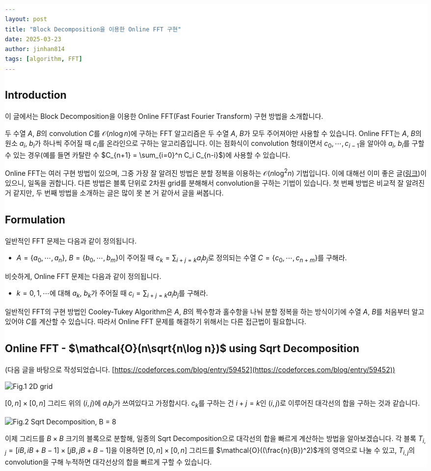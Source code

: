 ```yaml
---
layout: post
title: "Block Decomposition을 이용한 Online FFT 구현"
date: 2025-03-23
author: jinhan814
tags: [algorithm, FFT]
---
```


## Introduction

이 글에서는 Block Decomposition을 이용한 Online FFT(Fast Fourier Transform) 구현 방법을 소개합니다.

두 수열 $A$, $B$의 convolution $C$를 $\mathcal{O}(n\log n)$에 구하는 FFT 알고리즘은 두 수열 $A$, $B$가 모두 주어져야만 사용할 수 있습니다. Online FFT는 $A$, $B$의 원소 $a_i$, $b_i$가 하나씩 주어질 때 $c_i$를 온라인으로 구하는 알고리즘입니다. 이는 점화식이 convolution 형태이면서 $c_0, \cdots, c_{i-1}$을 알아야 $a_i$, $b_i$를 구할 수 있는 경우(예를 들면 카탈란 수 $C_{n+1} = \sum_{i=0}^n C_i C_{n-i}$)에 사용할 수 있습니다.

Online FFT는 여러 구현 방법이 있으며, 그중 가장 잘 알려진 방법은 분할 정복을 이용하는 $\mathcal{O}(n\log^2 n)$ 기법입니다. 이에 대해선 이미 좋은 글([링크](https://infossm.github.io/blog/2023/09/24/relaxed-convolution/))이 있으니, 일독을 권합니다. 다른 방법은 블록 단위로 2차원 grid를 분해해서 convolution을 구하는 기법이 있습니다. 첫 번째 방법은 비교적 잘 알려진 거 같지만, 두 번째 방법을 소개하는 글은 많이 못 본 거 같아서 글을 써봅니다.

## Formulation

일반적인 FFT 문제는 다음과 같이 정의됩니다.

- $A = \{ a_0, \cdots, a_n \}$, $B = \{ b_0, \cdots, b_m \}$이 주어질 때 $c_k = \sum_{i+j=k}{a_i b_j}$로 정의되는 수열 $C = \{ c_0, \cdots, c_{n + m} \}$를 구해라.

비슷하게, Online FFT 문제는 다음과 같이 정의됩니다.

- $k = 0, 1, \cdots$에 대해 $a_k$, $b_k$가 주어질 때 $c_i = \sum_{i+j=k}{a_i b_j}$를 구해라.

일반적인 FFT의 구현 방법인 Cooley-Tukey Algorithm은 $A$, $B$의 짝수항과 홀수항을 나눠 분할 정복을 하는 방식이기에 수열 $A$, $B$를 처음부터 알고 있어야 $C$를 계산할 수 있습니다. 따라서 Online FFT 문제를 해결하기 위해서는 다른 접근법이 필요합니다.

## Online FFT - $\mathcal{O}(n\sqrt{n\log n})$ using Sqrt Decomposition

(다음 글을 바탕으로 작성되었습니다. [https://codeforces.com/blog/entry/59452](https://codeforces.com/blog/entry/59452))

![Fig.1 2D grid](/assets/images/2025-03-23-online-fft/fig1.png)

$[0, n] \times [0, n]$ 그리드 위의 $(i, j)$에 $a_i b_j$가 쓰여있다고 가정합시다. $c_k$를 구하는 건 $i + j = k$인 $(i, j)$로 이루어진 대각선의 합을 구하는 것과 같습니다.

![Fig.2 Sqrt Decomposition, B = 8](/assets/images/2025-03-23-online-fft/fig2.png)

이제 그리드를 $B \times B$ 크기의 블록으로 분할해, 일종의 Sqrt Decomposition으로 대각선의 합을 빠르게 계산하는 방법을 알아보겠습니다. 각 블록 $T_{i,j} = [iB, iB + B - 1] \times [jB, jB + B - 1]$을 이용하면 $[0, n] \times [0, n]$ 그리드를 $\mathcal{O}((\frac{n}{B})^2)$개의 영역으로 나눌 수 있고, $T_{i,j}$의 convolution을 구해 누적하면 대각선상의 합을 빠르게 구할 수 있습니다.
